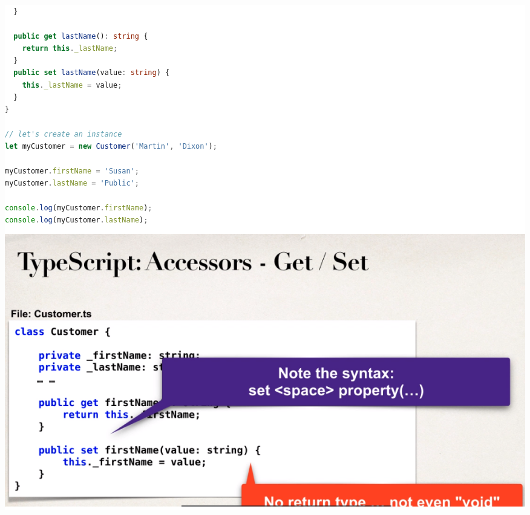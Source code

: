 ```ts
  }

  public get lastName(): string {
    return this._lastName;
  }
  public set lastName(value: string) {
    this._lastName = value;
  }
}

// let's create an instance
let myCustomer = new Customer('Martin', 'Dixon');

myCustomer.firstName = 'Susan';
myCustomer.lastName = 'Public';

console.log(myCustomer.firstName);
console.log(myCustomer.lastName);
```

![image-20200612201816371](angular-java-spring-boot.assets/image-20200612201816371.png)

